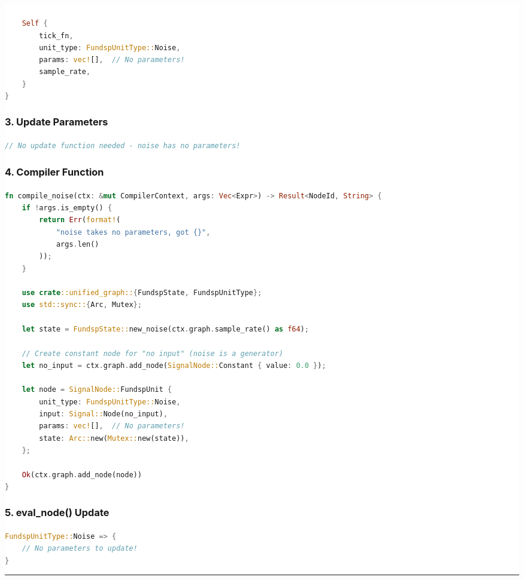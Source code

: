 ```rust

    Self {
        tick_fn,
        unit_type: FundspUnitType::Noise,
        params: vec![],  // No parameters!
        sample_rate,
    }
}
```

### 3. Update Parameters

```rust
// No update function needed - noise has no parameters!
```

### 4. Compiler Function

```rust
fn compile_noise(ctx: &mut CompilerContext, args: Vec<Expr>) -> Result<NodeId, String> {
    if !args.is_empty() {
        return Err(format!(
            "noise takes no parameters, got {}",
            args.len()
        ));
    }

    use crate::unified_graph::{FundspState, FundspUnitType};
    use std::sync::{Arc, Mutex};

    let state = FundspState::new_noise(ctx.graph.sample_rate() as f64);

    // Create constant node for "no input" (noise is a generator)
    let no_input = ctx.graph.add_node(SignalNode::Constant { value: 0.0 });

    let node = SignalNode::FundspUnit {
        unit_type: FundspUnitType::Noise,
        input: Signal::Node(no_input),
        params: vec![],  // No parameters!
        state: Arc::new(Mutex::new(state)),
    };

    Ok(ctx.graph.add_node(node))
}
```

### 5. eval_node() Update

```rust
FundspUnitType::Noise => {
    // No parameters to update!
}
```

---